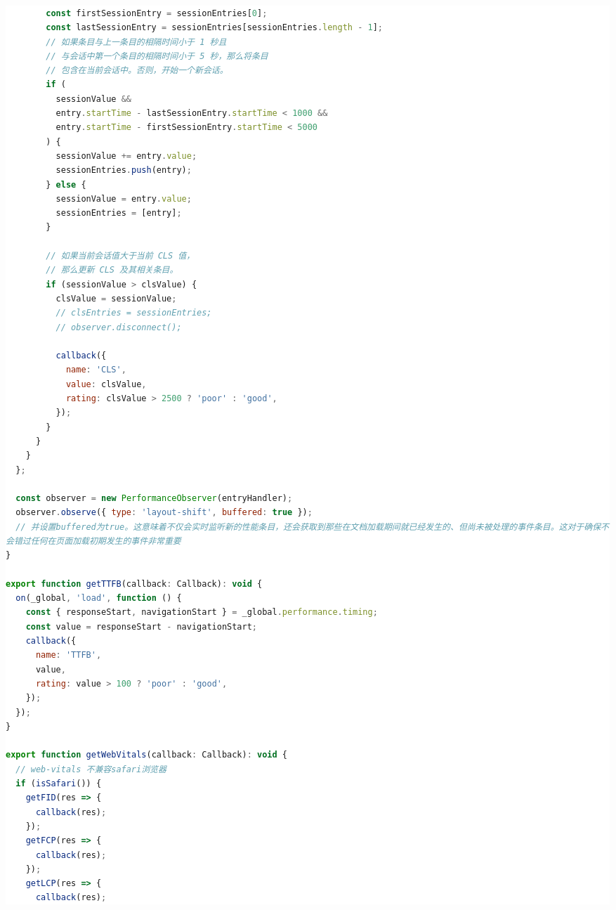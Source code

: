 ```js
        const firstSessionEntry = sessionEntries[0];
        const lastSessionEntry = sessionEntries[sessionEntries.length - 1];
        // 如果条目与上一条目的相隔时间小于 1 秒且
        // 与会话中第一个条目的相隔时间小于 5 秒，那么将条目
        // 包含在当前会话中。否则，开始一个新会话。
        if (
          sessionValue &&
          entry.startTime - lastSessionEntry.startTime < 1000 &&
          entry.startTime - firstSessionEntry.startTime < 5000
        ) {
          sessionValue += entry.value;
          sessionEntries.push(entry);
        } else {
          sessionValue = entry.value;
          sessionEntries = [entry];
        }

        // 如果当前会话值大于当前 CLS 值，
        // 那么更新 CLS 及其相关条目。
        if (sessionValue > clsValue) {
          clsValue = sessionValue;
          // clsEntries = sessionEntries;
          // observer.disconnect();

          callback({
            name: 'CLS',
            value: clsValue,
            rating: clsValue > 2500 ? 'poor' : 'good',
          });
        }
      }
    }
  };

  const observer = new PerformanceObserver(entryHandler);
  observer.observe({ type: 'layout-shift', buffered: true });
  // 并设置buffered为true。这意味着不仅会实时监听新的性能条目，还会获取到那些在文档加载期间就已经发生的、但尚未被处理的事件条目。这对于确保不会错过任何在页面加载初期发生的事件非常重要
}

export function getTTFB(callback: Callback): void {
  on(_global, 'load', function () {
    const { responseStart, navigationStart } = _global.performance.timing;
    const value = responseStart - navigationStart;
    callback({
      name: 'TTFB',
      value,
      rating: value > 100 ? 'poor' : 'good',
    });
  });
}

export function getWebVitals(callback: Callback): void {
  // web-vitals 不兼容safari浏览器
  if (isSafari()) {
    getFID(res => {
      callback(res);
    });
    getFCP(res => {
      callback(res);
    });
    getLCP(res => {
      callback(res);
```